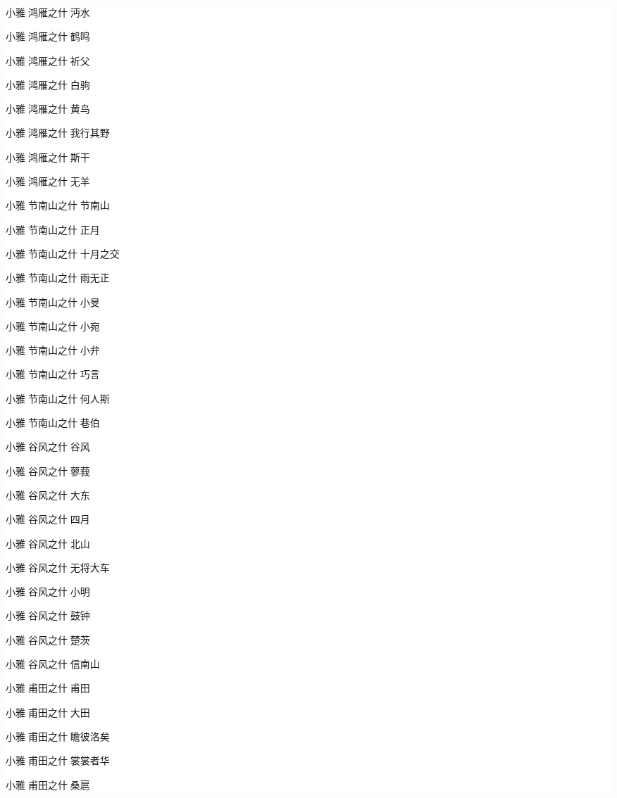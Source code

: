 小雅 鸿雁之什 沔水  

小雅 鸿雁之什 鹤鸣  

小雅 鸿雁之什 祈父  

小雅 鸿雁之什 白驹  

小雅 鸿雁之什 黄鸟  

小雅 鸿雁之什 我行其野  

小雅 鸿雁之什 斯干  

小雅 鸿雁之什 无羊  

小雅 节南山之什 节南山  

小雅 节南山之什 正月  

小雅 节南山之什 十月之交  

小雅 节南山之什 雨无正  

小雅 节南山之什 小旻  

小雅 节南山之什 小宛  

小雅 节南山之什 小弁  

小雅 节南山之什 巧言  

小雅 节南山之什 何人斯  

小雅 节南山之什 巷伯  

小雅 谷风之什 谷风  

小雅 谷风之什 蓼莪  

小雅 谷风之什 大东  

小雅 谷风之什 四月  

小雅 谷风之什 北山  

小雅 谷风之什 无将大车  

小雅 谷风之什 小明  

小雅 谷风之什 鼓钟  

小雅 谷风之什 楚茨  

小雅 谷风之什 信南山  

小雅 甫田之什 甫田  

小雅 甫田之什 大田  

小雅 甫田之什 瞻彼洛矣  

小雅 甫田之什 裳裳者华  

小雅 甫田之什 桑扈  
